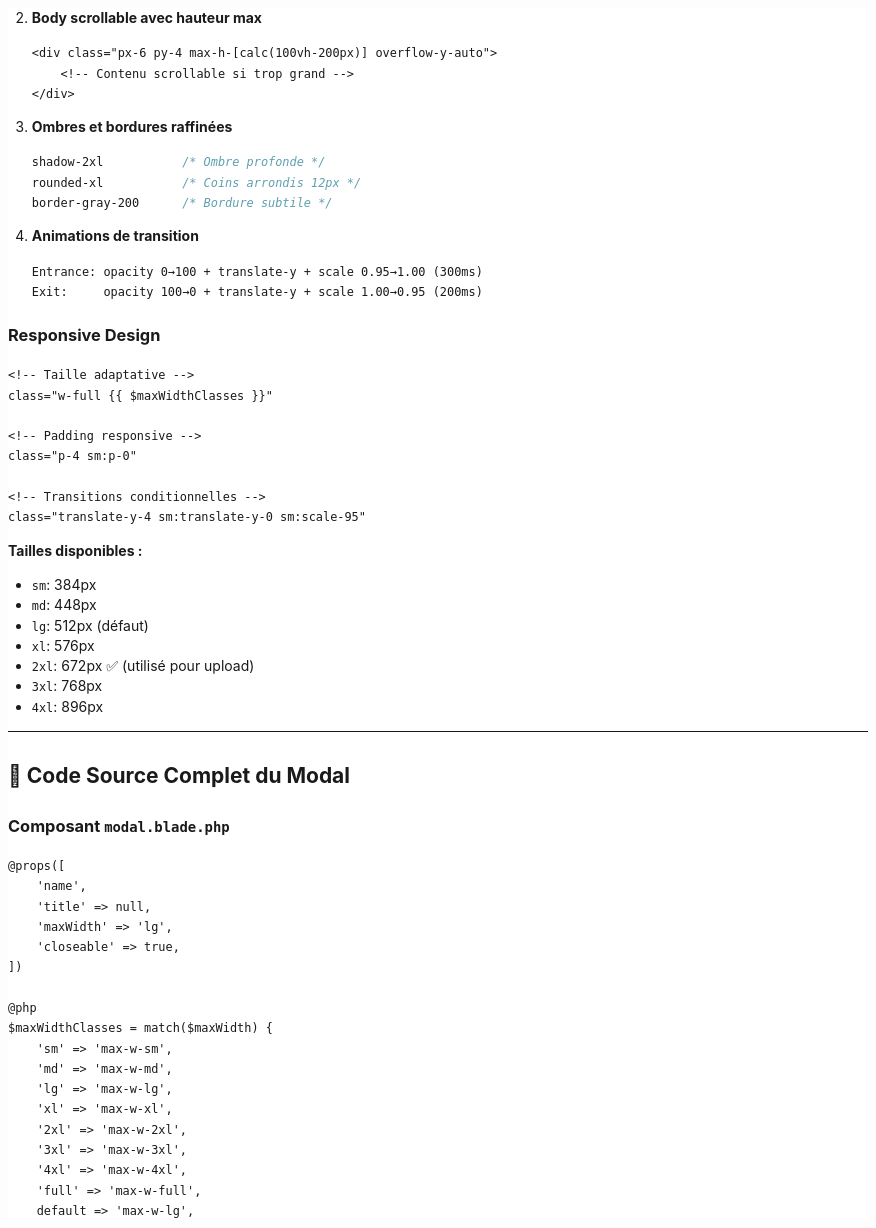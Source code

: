 2. **Body scrollable avec hauteur max**
   ```blade
   <div class="px-6 py-4 max-h-[calc(100vh-200px)] overflow-y-auto">
       <!-- Contenu scrollable si trop grand -->
   </div>
   ```

3. **Ombres et bordures raffinées**
   ```css
   shadow-2xl           /* Ombre profonde */
   rounded-xl           /* Coins arrondis 12px */
   border-gray-200      /* Bordure subtile */
   ```

4. **Animations de transition**
   ```
   Entrance: opacity 0→100 + translate-y + scale 0.95→1.00 (300ms)
   Exit:     opacity 100→0 + translate-y + scale 1.00→0.95 (200ms)
   ```

### Responsive Design

```blade
<!-- Taille adaptative -->
class="w-full {{ $maxWidthClasses }}"

<!-- Padding responsive -->
class="p-4 sm:p-0"

<!-- Transitions conditionnelles -->
class="translate-y-4 sm:translate-y-0 sm:scale-95"
```

**Tailles disponibles :**
- `sm`: 384px
- `md`: 448px
- `lg`: 512px (défaut)
- `xl`: 576px
- `2xl`: 672px ✅ (utilisé pour upload)
- `3xl`: 768px
- `4xl`: 896px

---

## 🔧 Code Source Complet du Modal

### Composant `modal.blade.php`

```blade
@props([
    'name',
    'title' => null,
    'maxWidth' => 'lg',
    'closeable' => true,
])

@php
$maxWidthClasses = match($maxWidth) {
    'sm' => 'max-w-sm',
    'md' => 'max-w-md',
    'lg' => 'max-w-lg',
    'xl' => 'max-w-xl',
    '2xl' => 'max-w-2xl',
    '3xl' => 'max-w-3xl',
    '4xl' => 'max-w-4xl',
    'full' => 'max-w-full',
    default => 'max-w-lg',
```